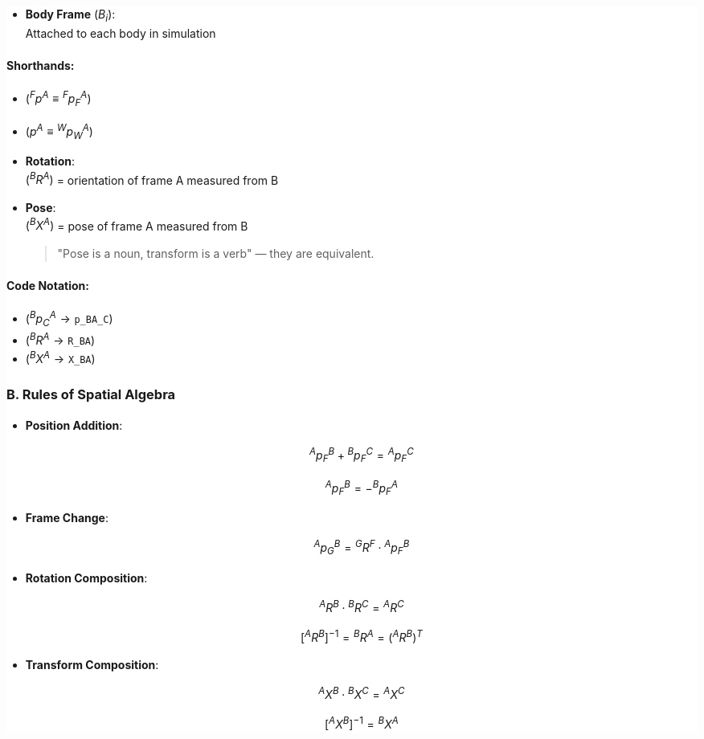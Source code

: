 - **Body Frame** $( B_i )$:  
  Attached to each body in simulation

#### Shorthands:
- $( {}^F p^A \equiv {}^F p^A_F )$  
- $( p^A \equiv {}^W p^A_W )$

- **Rotation**:  
  $( {}^B R^A )$ = orientation of frame A measured from B

- **Pose**:  
  $( {}^B X^A )$ = pose of frame A measured from B  
  > "Pose is a noun, transform is a verb" — they are equivalent.

#### Code Notation:
- $( {}^B p^A_C \rightarrow \texttt{p\_BA\_C} )$  
- $( {}^B R^A \rightarrow \texttt{R\_BA} )$  
- $( {}^B X^A \rightarrow \texttt{X\_BA} )$

### B. Rules of Spatial Algebra

- **Position Addition**:

  $$
  {}^A p^B_F + {}^B p^C_F = {}^A p^C_F
  $$

  $$
  {}^A p^B_F = - {}^B p^A_F
  $$

- **Frame Change**:

  $$
  {}^A p^B_G = {}^G R^F \cdot {}^A p^B_F
  $$

- **Rotation Composition**:

  $$
  {}^A R^B \cdot {}^B R^C = {}^A R^C
  $$

  $$
  \left[ {}^A R^B \right]^{-1} = {}^B R^A = \left( {}^A R^B \right)^T
  $$

- **Transform Composition**:

  $$
  {}^A X^B \cdot {}^B X^C = {}^A X^C
  $$

  $$
  \left[ {}^A X^B \right]^{-1} = {}^B X^A
  $$
